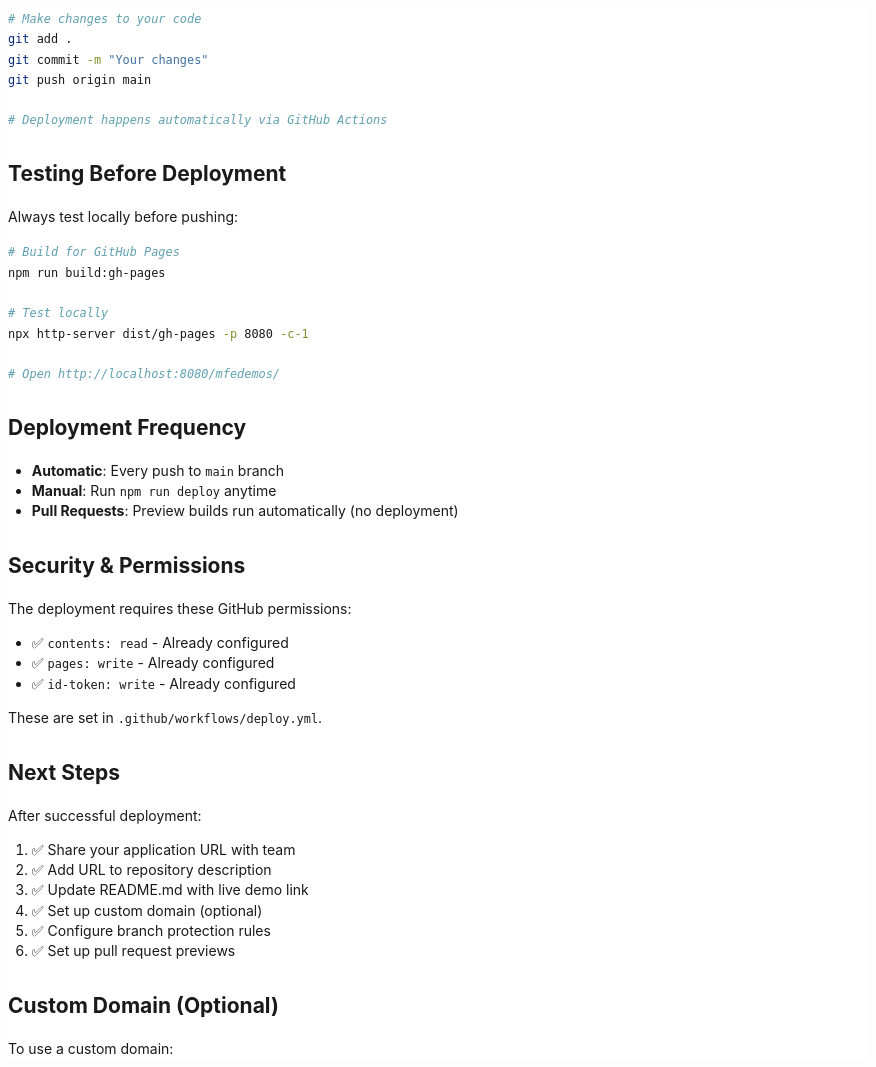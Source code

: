 ```bash
# Make changes to your code
git add .
git commit -m "Your changes"
git push origin main

# Deployment happens automatically via GitHub Actions
```

## Testing Before Deployment

Always test locally before pushing:

```bash
# Build for GitHub Pages
npm run build:gh-pages

# Test locally
npx http-server dist/gh-pages -p 8080 -c-1

# Open http://localhost:8080/mfedemos/
```

## Deployment Frequency

- **Automatic**: Every push to `main` branch
- **Manual**: Run `npm run deploy` anytime
- **Pull Requests**: Preview builds run automatically (no deployment)

## Security & Permissions

The deployment requires these GitHub permissions:

- ✅ `contents: read` - Already configured
- ✅ `pages: write` - Already configured
- ✅ `id-token: write` - Already configured

These are set in `.github/workflows/deploy.yml`.

## Next Steps

After successful deployment:

1. ✅ Share your application URL with team
2. ✅ Add URL to repository description
3. ✅ Update README.md with live demo link
4. ✅ Set up custom domain (optional)
5. ✅ Configure branch protection rules
6. ✅ Set up pull request previews

## Custom Domain (Optional)

To use a custom domain:
